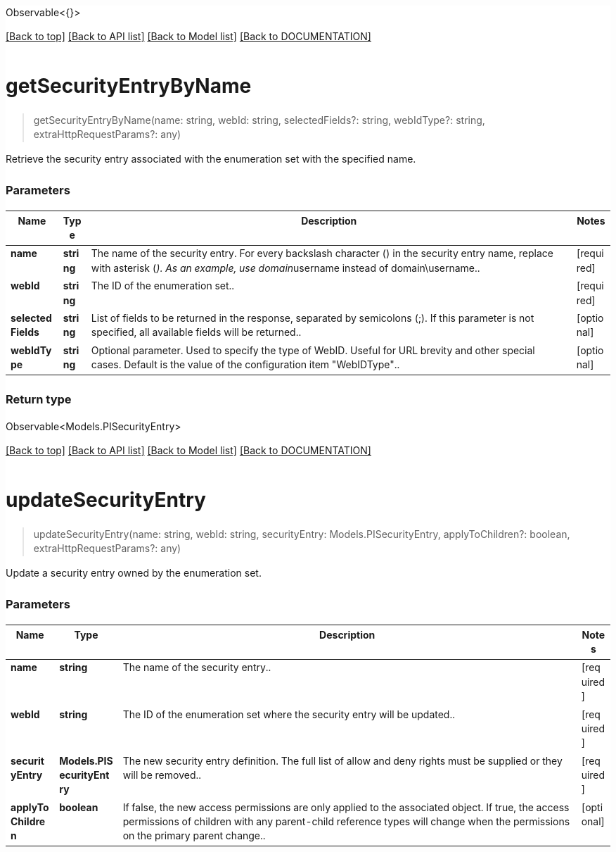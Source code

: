 Observable<{}> 

[[Back to top]](#) [[Back to API list]](../../DOCUMENTATION.md#documentation-for-api-endpoints) [[Back to Model list]](../../DOCUMENTATION.md#documentation-for-models) [[Back to DOCUMENTATION]](../../DOCUMENTATION.md)

# **getSecurityEntryByName**
> getSecurityEntryByName(name: string, webId: string, selectedFields?: string, webIdType?: string, extraHttpRequestParams?: any)

Retrieve the security entry associated with the enumeration set with the specified name.

### Parameters

Name | Type | Description | Notes
------------- | ------------- | ------------- | -------------
 **name** | **string**| The name of the security entry. For every backslash character (\) in the security entry name, replace with asterisk (*). As an example, use domain*username instead of domain\username.. | [required]
 **webId** | **string**| The ID of the enumeration set.. | [required]
 **selectedFields** | **string**| List of fields to be returned in the response, separated by semicolons (;). If this parameter is not specified, all available fields will be returned.. | [optional]
 **webIdType** | **string**| Optional parameter. Used to specify the type of WebID. Useful for URL brevity and other special cases. Default is the value of the configuration item "WebIDType".. | [optional]


### Return type

Observable<Models.PISecurityEntry>

[[Back to top]](#) [[Back to API list]](../../DOCUMENTATION.md#documentation-for-api-endpoints) [[Back to Model list]](../../DOCUMENTATION.md#documentation-for-models) [[Back to DOCUMENTATION]](../../DOCUMENTATION.md)

# **updateSecurityEntry**
> updateSecurityEntry(name: string, webId: string, securityEntry: Models.PISecurityEntry, applyToChildren?: boolean, extraHttpRequestParams?: any)

Update a security entry owned by the enumeration set.

### Parameters

Name | Type | Description | Notes
------------- | ------------- | ------------- | -------------
 **name** | **string**| The name of the security entry.. | [required]
 **webId** | **string**| The ID of the enumeration set where the security entry will be updated.. | [required]
 **securityEntry** | **Models.PISecurityEntry**| The new security entry definition. The full list of allow and deny rights must be supplied or they will be removed.. | [required]
 **applyToChildren** | **boolean**| If false, the new access permissions are only applied to the associated object. If true, the access permissions of children with any parent-child reference types will change when the permissions on the primary parent change.. | [optional]

